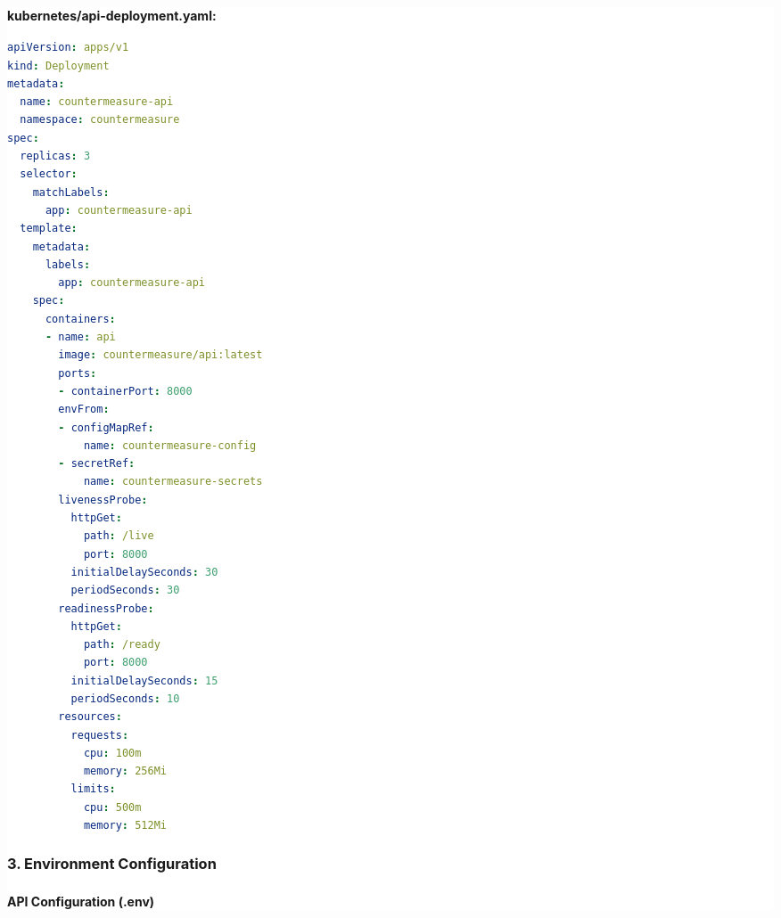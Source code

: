 **kubernetes/api-deployment.yaml:**
```yaml
apiVersion: apps/v1
kind: Deployment
metadata:
  name: countermeasure-api
  namespace: countermeasure
spec:
  replicas: 3
  selector:
    matchLabels:
      app: countermeasure-api
  template:
    metadata:
      labels:
        app: countermeasure-api
    spec:
      containers:
      - name: api
        image: countermeasure/api:latest
        ports:
        - containerPort: 8000
        envFrom:
        - configMapRef:
            name: countermeasure-config
        - secretRef:
            name: countermeasure-secrets
        livenessProbe:
          httpGet:
            path: /live
            port: 8000
          initialDelaySeconds: 30
          periodSeconds: 30
        readinessProbe:
          httpGet:
            path: /ready
            port: 8000
          initialDelaySeconds: 15
          periodSeconds: 10
        resources:
          requests:
            cpu: 100m
            memory: 256Mi
          limits:
            cpu: 500m
            memory: 512Mi
```

### 3. Environment Configuration

#### API Configuration (.env)
